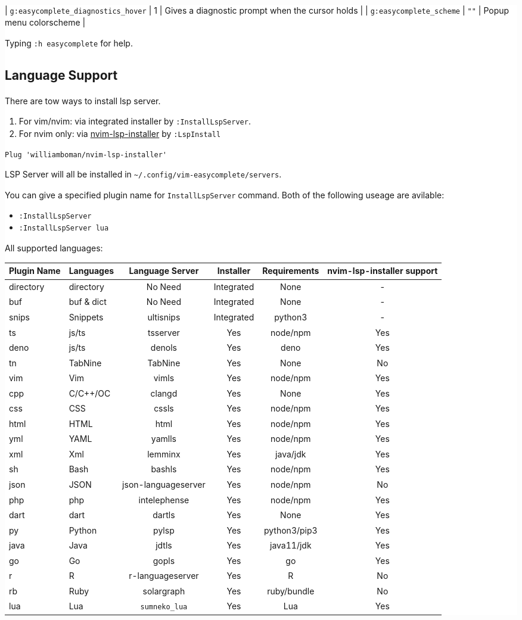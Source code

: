 | `g:easycomplete_diagnostics_hover`   | 1             | Gives a diagnostic prompt when the cursor holds               |
| `g:easycomplete_scheme`              | `""`          | Popup menu colorscheme                                        |

Typing `:h easycomplete` for help.

## Language Support

There are tow ways to install lsp server.

1. For vim/nvim: via integrated installer by `:InstallLspServer`.
2. For nvim only: via [nvim-lsp-installer](https://github.com/williamboman/nvim-lsp-installer) by `:LspInstall`

```vim
Plug 'williamboman/nvim-lsp-installer'
```

LSP Server will all be installed in `~/.config/vim-easycomplete/servers`.

You can give a specified plugin name for `InstallLspServer` command. Both of the following useage are avilable:

- `:InstallLspServer`
- `:InstallLspServer lua`

All supported languages:

| Plugin Name | Languages | Language Server          | Installer          | Requirements | nvim-lsp-installer support|
|-------------|-----------|:------------------------:|:------------------:|:------------:|:-------------------------:|
| directory   | directory | No Need                  | Integrated         | None         | -                         |
| buf         | buf & dict| No Need                  | Integrated         | None         | -                         |
| snips       | Snippets  | ultisnips                | Integrated         | python3      | -                         |
| ts          | js/ts     | tsserver                 | Yes                | node/npm     | Yes                       |
| deno        | js/ts     | denols                   | Yes                | deno         | Yes                       |
| tn          | TabNine   | TabNine                  | Yes                | None         | No                        |
| vim         | Vim       | vimls                    | Yes                | node/npm     | Yes                       |
| cpp         | C/C++/OC  | clangd                   | Yes                | None         | Yes                       |
| css         | CSS       | cssls                    | Yes                | node/npm     | Yes                       |
| html        | HTML      | html                     | Yes                | node/npm     | Yes                       |
| yml         | YAML      | yamlls                   | Yes                | node/npm     | Yes                       |
| xml         | Xml       | lemminx                  | Yes                | java/jdk     | Yes                       |
| sh          | Bash      | bashls                   | Yes                | node/npm     | Yes                       |
| json        | JSON      | json-languageserver      | Yes                | node/npm     | No                        |
| php         | php       | intelephense             | Yes                | node/npm     | Yes                       |
| dart        | dart      | dartls                   | Yes                | None         | Yes                       |
| py          | Python    | pylsp                    | Yes                | python3/pip3 | Yes                       |
| java        | Java      | jdtls                    | Yes                | java11/jdk   | Yes                       |
| go          | Go        | gopls                    | Yes                | go           | Yes                       |
| r           | R         | r-languageserver         | Yes                | R            | No                        |
| rb          | Ruby      | solargraph               | Yes                | ruby/bundle  | No                        |
| lua         | Lua       | `sumneko_lua`            | Yes                | Lua          | Yes                       |